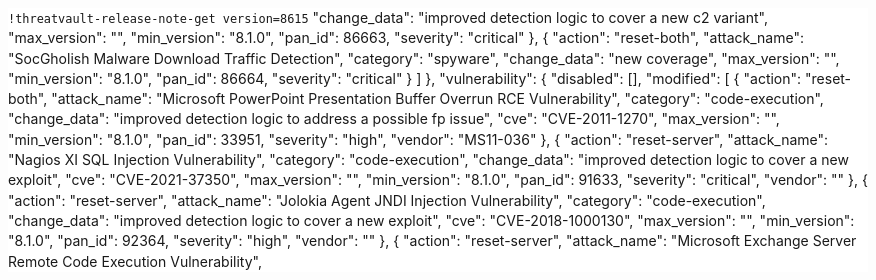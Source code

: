 ```!threatvault-release-note-get version=8615```
                            "change_data": "improved detection logic to cover a new c2 variant",
                            "max_version": "",
                            "min_version": "8.1.0",
                            "pan_id": 86663,
                            "severity": "critical"
                        },
                        {
                            "action": "reset-both",
                            "attack_name": "SocGholish Malware Download Traffic Detection",
                            "category": "spyware",
                            "change_data": "new coverage",
                            "max_version": "",
                            "min_version": "8.1.0",
                            "pan_id": 86664,
                            "severity": "critical"
                        }
                    ]
                },
                "vulnerability": {
                    "disabled": [],
                    "modified": [
                        {
                            "action": "reset-both",
                            "attack_name": "Microsoft PowerPoint Presentation Buffer Overrun RCE Vulnerability",
                            "category": "code-execution",
                            "change_data": "improved detection logic to address a possible fp issue",
                            "cve": "CVE-2011-1270",
                            "max_version": "",
                            "min_version": "8.1.0",
                            "pan_id": 33951,
                            "severity": "high",
                            "vendor": "MS11-036"
                        },
                        {
                            "action": "reset-server",
                            "attack_name": "Nagios XI SQL Injection Vulnerability",
                            "category": "code-execution",
                            "change_data": "improved detection logic to cover a new exploit",
                            "cve": "CVE-2021-37350",
                            "max_version": "",
                            "min_version": "8.1.0",
                            "pan_id": 91633,
                            "severity": "critical",
                            "vendor": ""
                        },
                        {
                            "action": "reset-server",
                            "attack_name": "Jolokia Agent JNDI Injection Vulnerability",
                            "category": "code-execution",
                            "change_data": "improved detection logic to cover a new exploit",
                            "cve": "CVE-2018-1000130",
                            "max_version": "",
                            "min_version": "8.1.0",
                            "pan_id": 92364,
                            "severity": "high",
                            "vendor": ""
                        },
                        {
                            "action": "reset-server",
                            "attack_name": "Microsoft Exchange Server Remote Code Execution Vulnerability",
```